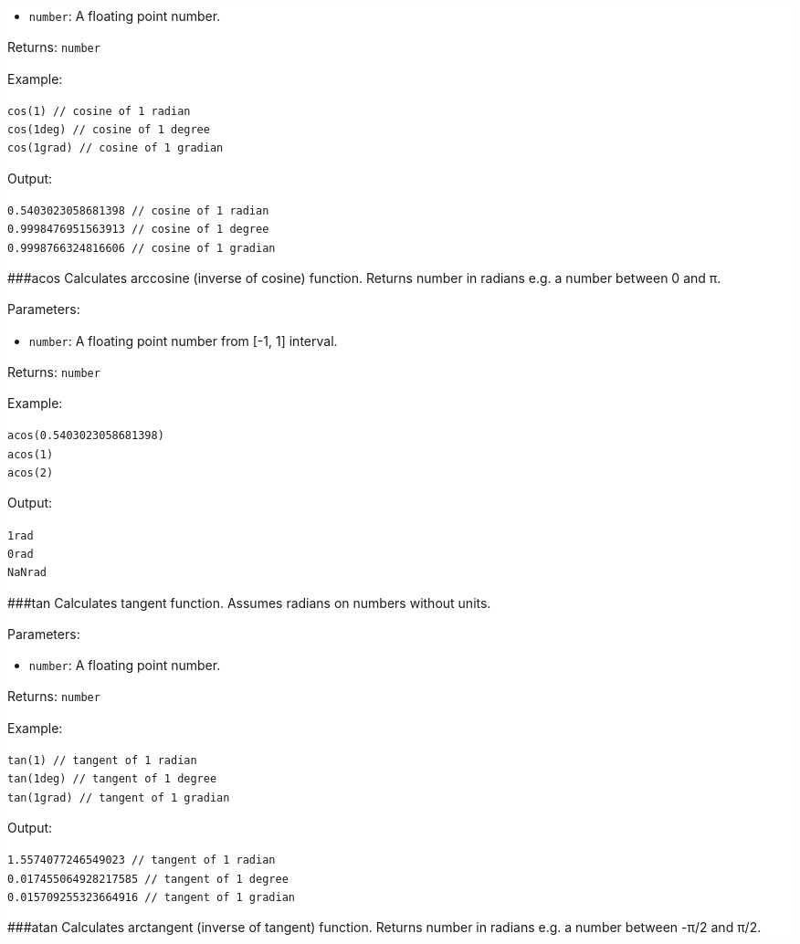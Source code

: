 * `number`: A floating point number.

Returns: `number`

Example:

    cos(1) // cosine of 1 radian
    cos(1deg) // cosine of 1 degree
    cos(1grad) // cosine of 1 gradian

Output:

    0.5403023058681398 // cosine of 1 radian
    0.9998476951563913 // cosine of 1 degree
    0.9998766324816606 // cosine of 1 gradian

###acos
Calculates arccosine (inverse of cosine) function. Returns number in radians e.g. a number between 0 and &pi;.

Parameters:

* `number`: A floating point number from [-1, 1] interval.

Returns: `number`

Example:

    acos(0.5403023058681398)
    acos(1) 
    acos(2)

Output:

    1rad
    0rad
    NaNrad

###tan
Calculates tangent function. Assumes radians on numbers without units.

Parameters:

* `number`: A floating point number.

Returns: `number`

Example:

    tan(1) // tangent of 1 radian
    tan(1deg) // tangent of 1 degree
    tan(1grad) // tangent of 1 gradian

Output:

    1.5574077246549023 // tangent of 1 radian
    0.017455064928217585 // tangent of 1 degree
    0.015709255323664916 // tangent of 1 gradian

###atan
Calculates arctangent (inverse of tangent) function. Returns number in radians e.g. a number between -&pi;/2 and &pi;/2.
